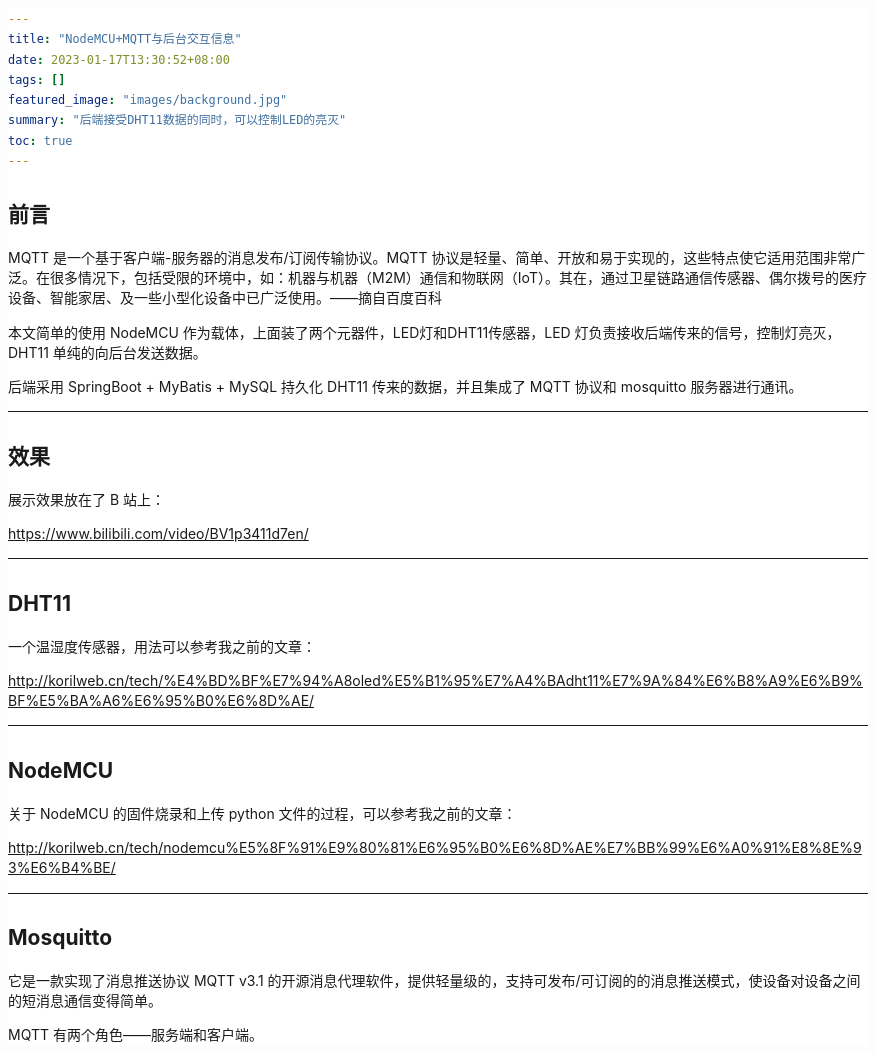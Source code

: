 ```yaml
---
title: "NodeMCU+MQTT与后台交互信息"
date: 2023-01-17T13:30:52+08:00
tags: []
featured_image: "images/background.jpg"
summary: "后端接受DHT11数据的同时，可以控制LED的亮灭"
toc: true
---
```


## 前言

MQTT 是一个基于客户端-服务器的消息发布/订阅传输协议。MQTT 协议是轻量、简单、开放和易于实现的，这些特点使它适用范围非常广泛。在很多情况下，包括受限的环境中，如：机器与机器（M2M）通信和物联网（IoT）。其在，通过卫星链路通信传感器、偶尔拨号的医疗设备、智能家居、及一些小型化设备中已广泛使用。——摘自百度百科

本文简单的使用 NodeMCU 作为载体，上面装了两个元器件，LED灯和DHT11传感器，LED 灯负责接收后端传来的信号，控制灯亮灭，DHT11 单纯的向后台发送数据。

后端采用 SpringBoot + MyBatis + MySQL 持久化 DHT11 传来的数据，并且集成了 MQTT 协议和 mosquitto 服务器进行通讯。

---

## 效果

展示效果放在了 B 站上：

https://www.bilibili.com/video/BV1p3411d7en/

---

## DHT11

一个温湿度传感器，用法可以参考我之前的文章：

http://korilweb.cn/tech/%E4%BD%BF%E7%94%A8oled%E5%B1%95%E7%A4%BAdht11%E7%9A%84%E6%B8%A9%E6%B9%BF%E5%BA%A6%E6%95%B0%E6%8D%AE/

---

## NodeMCU

关于 NodeMCU 的固件烧录和上传 python 文件的过程，可以参考我之前的文章：

http://korilweb.cn/tech/nodemcu%E5%8F%91%E9%80%81%E6%95%B0%E6%8D%AE%E7%BB%99%E6%A0%91%E8%8E%93%E6%B4%BE/

---

## Mosquitto

它是一款实现了消息推送协议 MQTT v3.1 的开源消息代理软件，提供轻量级的，支持可发布/可订阅的的消息推送模式，使设备对设备之间的短消息通信变得简单。

MQTT 有两个角色——服务端和客户端。
